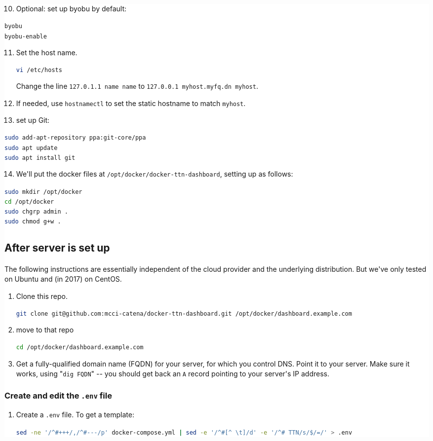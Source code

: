 10. Optional: set up byobu by default:

   ```sh
   byobu
   byobu-enable
   ```

11. Set the host name.

    ```sh
    vi /etc/hosts
    ```

    Change the line `127.0.1.1 name name` to `127.0.0.1 myhost.myfq.dn myhost`.

12. If needed, use `hostnamectl` to set the static hostname to match `myhost`.

13. set up Git:

   ```sh
   sudo add-apt-repository ppa:git-core/ppa
   sudo apt update
   sudo apt install git
   ```

14. We'll put the docker files at `/opt/docker/docker-ttn-dashboard`, setting up as follows:

   ```sh
   sudo mkdir /opt/docker
   cd /opt/docker
   sudo chgrp admin .
   sudo chmod g+w .
   ```

## After server is set up

The following instructions are essentially independent of the cloud provider and the underlying distribution. But we've only tested on Ubuntu and (in 2017) on CentOS.

1. Clone this repo.

   ```sh
   git clone git@github.com:mcci-catena/docker-ttn-dashboard.git /opt/docker/dashboard.example.com
   ```

2. move to that repo

   ```sh
   cd /opt/docker/dashboard.example.com
   ```

3. Get a fully-qualified domain name (FQDN) for your server, for which you control DNS. Point it to your server. Make sure it works, using "`dig FQDN`" -- you should get back an `A` record pointing to your server's IP address.

### Create and edit the `.env` file

1. Create a `.env` file. To get a template:

   ```sh
   sed -ne '/^#+++/,/^#---/p' docker-compose.yml | sed -e '/^#[^ \t]/d' -e '/^# TTN/s/$/=/' > .env
   ```
